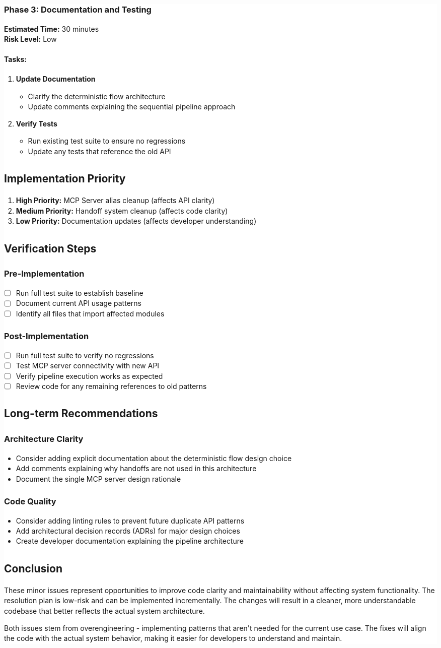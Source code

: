 ### Phase 3: Documentation and Testing
**Estimated Time:** 30 minutes  
**Risk Level:** Low

#### Tasks:
1. **Update Documentation**
   - Clarify the deterministic flow architecture
   - Update comments explaining the sequential pipeline approach

2. **Verify Tests**
   - Run existing test suite to ensure no regressions
   - Update any tests that reference the old API

## Implementation Priority

1. **High Priority:** MCP Server alias cleanup (affects API clarity)
2. **Medium Priority:** Handoff system cleanup (affects code clarity)
3. **Low Priority:** Documentation updates (affects developer understanding)

## Verification Steps

### Pre-Implementation
- [ ] Run full test suite to establish baseline
- [ ] Document current API usage patterns
- [ ] Identify all files that import affected modules

### Post-Implementation
- [ ] Run full test suite to verify no regressions
- [ ] Test MCP server connectivity with new API
- [ ] Verify pipeline execution works as expected
- [ ] Review code for any remaining references to old patterns

## Long-term Recommendations

### Architecture Clarity
- Consider adding explicit documentation about the deterministic flow design choice
- Add comments explaining why handoffs are not used in this architecture
- Document the single MCP server design rationale

### Code Quality
- Consider adding linting rules to prevent future duplicate API patterns
- Add architectural decision records (ADRs) for major design choices
- Create developer documentation explaining the pipeline architecture

## Conclusion

These minor issues represent opportunities to improve code clarity and maintainability without affecting system functionality. The resolution plan is low-risk and can be implemented incrementally. The changes will result in a cleaner, more understandable codebase that better reflects the actual system architecture.

Both issues stem from overengineering - implementing patterns that aren't needed for the current use case. The fixes will align the code with the actual system behavior, making it easier for developers to understand and maintain.
